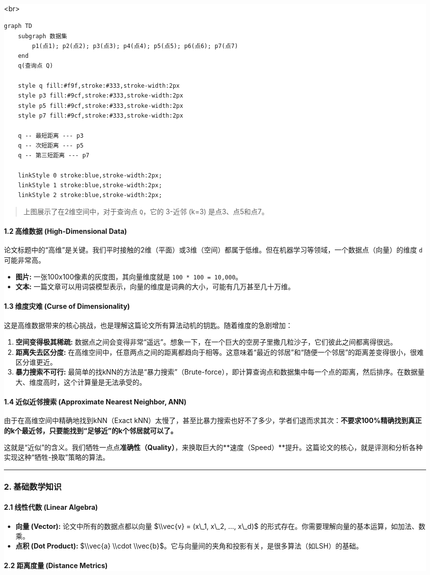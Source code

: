 \<br\>

```mermaid
graph TD
    subgraph 数据集
        p1(点1); p2(点2); p3(点3); p4(点4); p5(点5); p6(点6); p7(点7)
    end
    q(查询点 Q)

    style q fill:#f9f,stroke:#333,stroke-width:2px
    style p3 fill:#9cf,stroke:#333,stroke-width:2px
    style p5 fill:#9cf,stroke:#333,stroke-width:2px
    style p7 fill:#9cf,stroke:#333,stroke-width:2px

    q -- 最短距离 --- p3
    q -- 次短距离 --- p5
    q -- 第三短距离 --- p7

    linkStyle 0 stroke:blue,stroke-width:2px;
    linkStyle 1 stroke:blue,stroke-width:2px;
    linkStyle 2 stroke:blue,stroke-width:2px;
```

> 上图展示了在2维空间中，对于查询点 `Q`，它的 3-近邻 (k=3) 是点3、点5和点7。

#### 1.2 高维数据 (High-Dimensional Data)

论文标题中的“高维”是关键。我们平时接触的2维（平面）或3维（空间）都属于低维。但在机器学习等领域，一个数据点（向量）的维度 `d` 可能非常高。

  * **图片:** 一张100x100像素的灰度图，其向量维度就是 `100 * 100 = 10,000`。
  * **文本:** 一篇文章可以用词袋模型表示，向量的维度是词典的大小，可能有几万甚至几十万维。

#### 1.3 维度灾难 (Curse of Dimensionality)

这是高维数据带来的核心挑战，也是理解这篇论文所有算法动机的钥匙。随着维度的急剧增加：

1.  **空间变得极其稀疏:** 数据点之间会变得非常“遥远”。想象一下，在一个巨大的空房子里撒几粒沙子，它们彼此之间都离得很远。
2.  **距离失去区分度:** 在高维空间中，任意两点之间的距离都趋向于相等。这意味着“最近的邻居”和“随便一个邻居”的距离差变得很小，很难区分谁更近。
3.  **暴力搜索不可行:** 最简单的找kNN的方法是“暴力搜索”（Brute-force），即计算查询点和数据集中每一个点的距离，然后排序。在数据量大、维度高时，这个计算量是无法承受的。

#### 1.4 近似近邻搜索 (Approximate Nearest Neighbor, ANN)

由于在高维空间中精确地找到kNN（Exact kNN）太慢了，甚至比暴力搜索也好不了多少，学者们退而求其次：**不要求100%精确找到真正的k个最近邻，只要能找到“足够近”的k个邻居就可以了。**

这就是“近似”的含义。我们牺牲一点点**准确性（Quality）**，来换取巨大的\*\*速度（Speed）\*\*提升。这篇论文的核心，就是评测和分析各种实现这种“牺牲-换取”策略的算法。

-----

### 2\. 基础数学知识

#### 2.1 线性代数 (Linear Algebra)

  * **向量 (Vector):** 论文中所有的数据点都以向量 $\\vec{v} = (x\_1, x\_2, ..., x\_d)$ 的形式存在。你需要理解向量的基本运算，如加法、数乘。
  * **点积 (Dot Product):** $\\vec{a} \\cdot \\vec{b}$。它与向量间的夹角和投影有关，是很多算法（如LSH）的基础。

#### 2.2 距离度量 (Distance Metrics)
